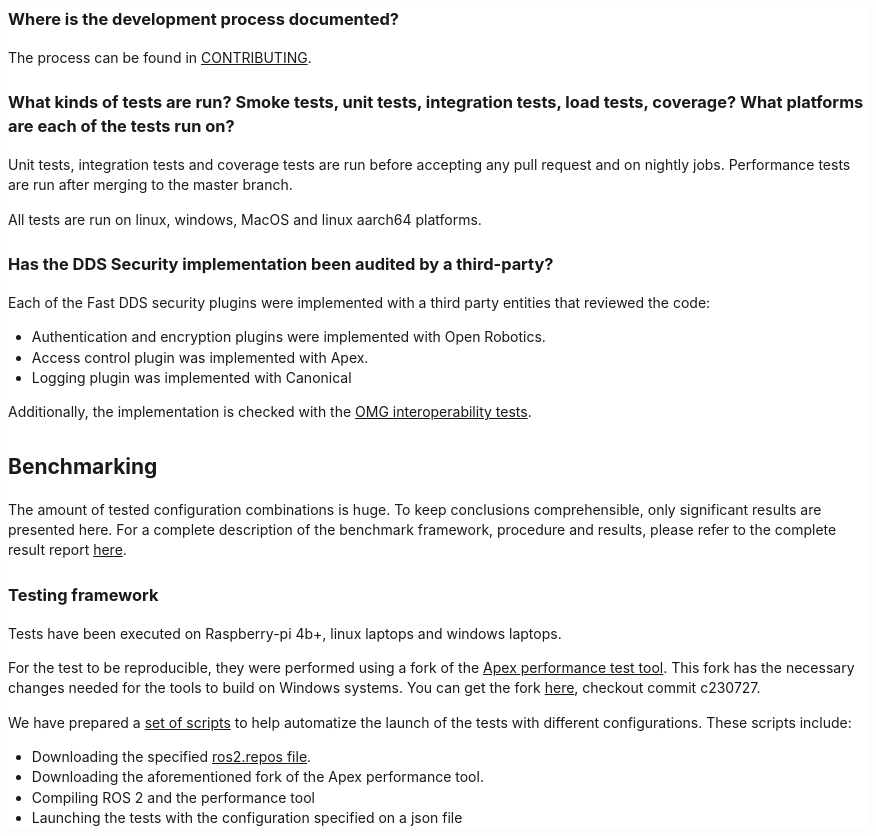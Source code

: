 
### Where is the development process documented?

The process can be found in [CONTRIBUTING](https://github.com/eProsima/policies/blob/main/CONTRIBUTING.md).

### What kinds of tests are run? Smoke tests, unit tests, integration tests, load tests, coverage? What platforms are each of the tests run on?

Unit tests, integration tests and coverage tests are run before accepting any pull request and on nightly jobs.
Performance tests are run after merging to the master branch.

All tests are run on linux, windows, MacOS and linux aarch64 platforms.

### Has the DDS Security implementation been audited by a third-party?

Each of the Fast DDS security plugins were implemented with a third party entities that reviewed the code:
 
 * Authentication and encryption plugins were implemented with Open Robotics.
 * Access control plugin was implemented with Apex.
 * Logging plugin was implemented with Canonical
 
Additionally, the implementation is checked with the [OMG interoperability tests](https://github.com/omg-dds/dds-security).


## Benchmarking

The amount of tested configuration combinations is huge. To keep conclusions comprehensible, only significant results are presented here.
For a complete description of the benchmark framework, procedure and results, please refer to the complete result report [here](https://github.com/eProsima/benchmarking/blob/tsc_rmw_report_2021/performance_results/TSC_RMW_report_2021/report.md).

### Testing framework

Tests have been executed on Raspberry-pi 4b+, linux laptops and windows laptops.

For the test to be reproducible, they were performed using a fork of the [Apex performance test tool](https://gitlab.com/ApexAI/performance_test.git).
This fork has the necessary changes needed for the tools to build on Windows systems.
You can get the fork [here](https://gitlab.com/MiguelCompany/performance_test), checkout commit c230727.

We have prepared a [set of scripts](https://github.com/eProsima/benchmarking/tree/tsc_rmw_report_2021/scripts/TSC_RMW_report_2021) to help automatize the launch of the tests with different configurations. These scripts include:
 * Downloading the specified [ros2.repos file](https://github.com/osrf/TSC-RMW-Reports/blob/main/humble/ros2.repos).
 * Downloading the aforementioned fork of the Apex performance tool.
 * Compiling ROS 2 and the performance tool
 * Launching the tests with the configuration specified on a json file
 